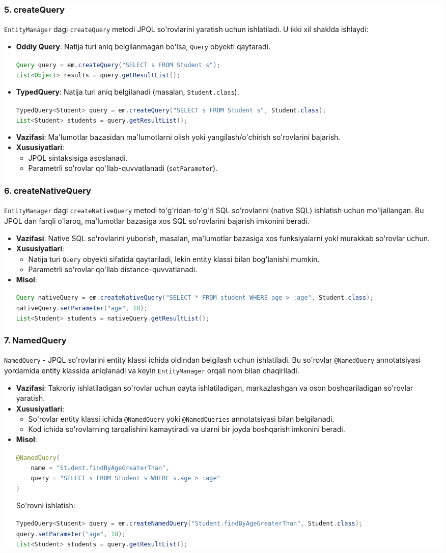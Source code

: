 ### 5. createQuery
`EntityManager` dagi `createQuery` metodi JPQL so'rovlarini yaratish uchun ishlatiladi. U ikki xil shaklda ishlaydi:

- **Oddiy Query**: Natija turi aniq belgilanmagan bo'lsa, `Query` obyekti qaytaradi.
  ```java
  Query query = em.createQuery("SELECT s FROM Student s");
  List<Object> results = query.getResultList();
  ```
- **TypedQuery**: Natija turi aniq belgilanadi (masalan, `Student.class`).
  ```java
  TypedQuery<Student> query = em.createQuery("SELECT s FROM Student s", Student.class);
  List<Student> students = query.getResultList();
  ```
- **Vazifasi**: Ma'lumotlar bazasidan ma'lumotlarni olish yoki yangilash/o'chirish so'rovlarini bajarish.
- **Xususiyatlari**:
  - JPQL sintaksisiga asoslanadi.
  - Parametrli so'rovlar qo'llab-quvvatlanadi (`setParameter`).

### 6. createNativeQuery
`EntityManager` dagi `createNativeQuery` metodi to'g'ridan-to'g'ri SQL so'rovlarini (native SQL) ishlatish uchun mo'ljallangan. Bu JPQL dan farqli o'laroq, ma'lumotlar bazasiga xos SQL so'rovlarini bajarish imkonini beradi.

- **Vazifasi**: Native SQL so'rovlarini yuborish, masalan, ma'lumotlar bazasiga xos funksiyalarni yoki murakkab so'rovlar uchun.
- **Xususiyatlari**:
  - Natija turi `Query` obyekti sifatida qaytariladi, lekin entity klassi bilan bog'lanishi mumkin.
  - Parametrli so'rovlar qo'llab distance-quvvatlanadi.
- **Misol**:
  ```java
  Query nativeQuery = em.createNativeQuery("SELECT * FROM student WHERE age > :age", Student.class);
  nativeQuery.setParameter("age", 18);
  List<Student> students = nativeQuery.getResultList();
  ```

### 7. NamedQuery
`NamedQuery` - JPQL so'rovlarini entity klassi ichida oldindan belgilash uchun ishlatiladi. Bu so'rovlar `@NamedQuery` annotatsiyasi yordamida entity klassida aniqlanadi va keyin `EntityManager` orqali nom bilan chaqiriladi.

- **Vazifasi**: Takroriy ishlatiladigan so'rovlar uchun qayta ishlatiladigan, markazlashgan va oson boshqariladigan so'rovlar yaratish.
- **Xususiyatlari**:
  - So'rovlar entity klassi ichida `@NamedQuery` yoki `@NamedQueries` annotatsiyasi bilan belgilanadi.
  - Kod ichida so'rovlarning tarqalishini kamaytiradi va ularni bir joyda boshqarish imkonini beradi.
- **Misol**:
  ```java
  @NamedQuery(
      name = "Student.findByAgeGreaterThan",
      query = "SELECT s FROM Student s WHERE s.age > :age"
  )
  ```
  So'rovni ishlatish:
  ```java
  TypedQuery<Student> query = em.createNamedQuery("Student.findByAgeGreaterThan", Student.class);
  query.setParameter("age", 18);
  List<Student> students = query.getResultList();
  ```
